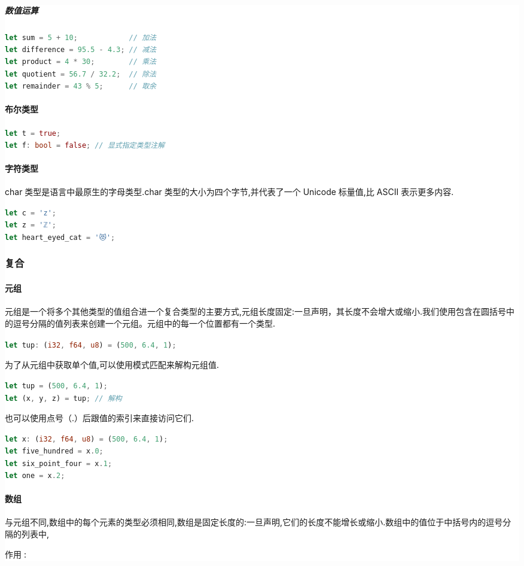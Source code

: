 ##### 数值运算

```rust
let sum = 5 + 10;            // 加法
let difference = 95.5 - 4.3; // 减法
let product = 4 * 30;        // 乘法
let quotient = 56.7 / 32.2;  // 除法
let remainder = 43 % 5;      // 取余
```

#### 布尔类型

```rust
let t = true;
let f: bool = false; // 显式指定类型注解
```

#### 字符类型

char 类型是语言中最原生的字母类型.char 类型的大小为四个字节,并代表了一个 Unicode 标量值,比 ASCII 表示更多内容.

```rust
let c = 'z';
let z = 'ℤ';
let heart_eyed_cat = '😻';
```

### 复合

#### 元组

元组是一个将多个其他类型的值组合进一个复合类型的主要方式,元组长度固定:一旦声明，其长度不会增大或缩小.我们使用包含在圆括号中的逗号分隔的值列表来创建一个元组。元组中的每一个位置都有一个类型.

```rust
let tup: (i32, f64, u8) = (500, 6.4, 1);
```

为了从元组中获取单个值,可以使用模式匹配来解构元组值.

```rust
let tup = (500, 6.4, 1);
let (x, y, z) = tup; // 解构
```

也可以使用点号（.）后跟值的索引来直接访问它们.

```rust
let x: (i32, f64, u8) = (500, 6.4, 1);
let five_hundred = x.0;
let six_point_four = x.1;
let one = x.2;
```

#### 数组

与元组不同,数组中的每个元素的类型必须相同,数组是固定长度的:一旦声明,它们的长度不能增长或缩小.数组中的值位于中括号内的逗号分隔的列表中,

作用 :
